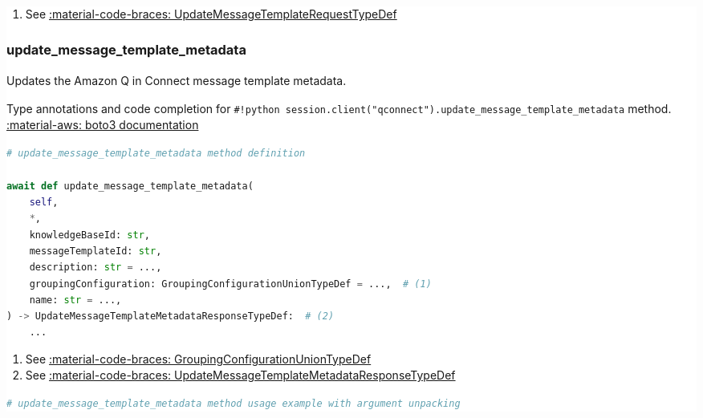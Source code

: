1. See [:material-code-braces: UpdateMessageTemplateRequestTypeDef](./type_defs.md#updatemessagetemplaterequesttypedef)

### update\_message\_template\_metadata

Updates the Amazon Q in Connect message template metadata.

Type annotations and code completion for `#!python session.client("qconnect").update_message_template_metadata` method.
[:material-aws: boto3 documentation](https://boto3.amazonaws.com/v1/documentation/api/latest/reference/services/qconnect.html#QConnect.Client)

```python
# update_message_template_metadata method definition

await def update_message_template_metadata(
    self,
    *,
    knowledgeBaseId: str,
    messageTemplateId: str,
    description: str = ...,
    groupingConfiguration: GroupingConfigurationUnionTypeDef = ...,  # (1)
    name: str = ...,
) -> UpdateMessageTemplateMetadataResponseTypeDef:  # (2)
    ...
```

1. See [:material-code-braces: GroupingConfigurationUnionTypeDef](#groupingconfigurationuniontypedef)
2. See [:material-code-braces: UpdateMessageTemplateMetadataResponseTypeDef](./type_defs.md#updatemessagetemplatemetadataresponsetypedef)


```python
# update_message_template_metadata method usage example with argument unpacking

